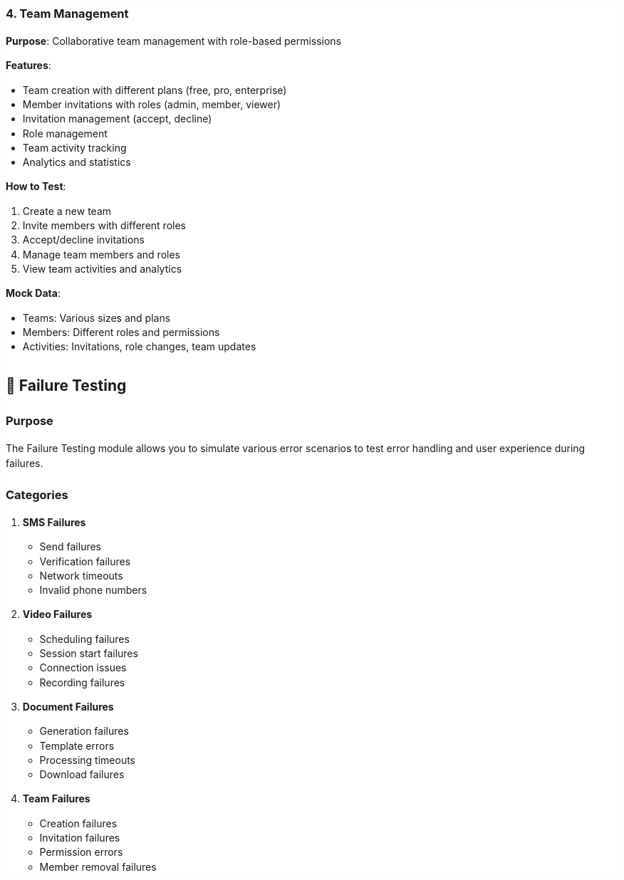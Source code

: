 ### 4. Team Management

**Purpose**: Collaborative team management with role-based permissions

**Features**:
- Team creation with different plans (free, pro, enterprise)
- Member invitations with roles (admin, member, viewer)
- Invitation management (accept, decline)
- Role management
- Team activity tracking
- Analytics and statistics

**How to Test**:
1. Create a new team
2. Invite members with different roles
3. Accept/decline invitations
4. Manage team members and roles
5. View team activities and analytics

**Mock Data**:
- Teams: Various sizes and plans
- Members: Different roles and permissions
- Activities: Invitations, role changes, team updates

## 🐛 Failure Testing

### Purpose

The Failure Testing module allows you to simulate various error scenarios to test error handling and user experience during failures.

### Categories

1. **SMS Failures**
   - Send failures
   - Verification failures
   - Network timeouts
   - Invalid phone numbers

2. **Video Failures**
   - Scheduling failures
   - Session start failures
   - Connection issues
   - Recording failures

3. **Document Failures**
   - Generation failures
   - Template errors
   - Processing timeouts
   - Download failures

4. **Team Failures**
   - Creation failures
   - Invitation failures
   - Permission errors
   - Member removal failures
